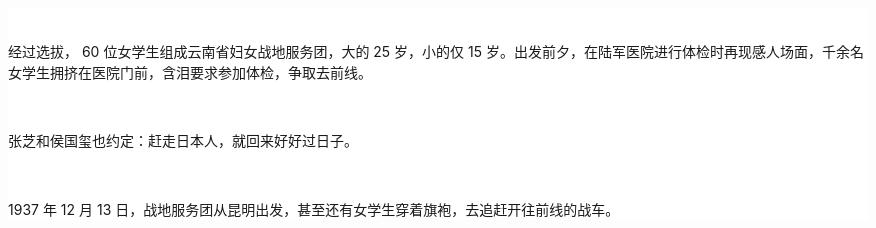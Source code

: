   <span class="s1">
  </span>
  <br/>
 </p>
 <p class="p2">
  <span class="s1">
   经过选拔，
  </span>
  <span class="s2">
   60
  </span>
  <span class="s1">
   位女学生组成云南省妇女战地服务团，大的
  </span>
  <span class="s2">
   25
  </span>
  <span class="s1">
   岁，小的仅
  </span>
  <span class="s2">
   15
  </span>
  <span class="s1">
   岁。出发前夕，在陆军医院进行体检时再现感人场面，千余名女学生拥挤在医院门前，含泪要求参加体检，争取去前线。
  </span>
 </p>
 <p class="p1">
  <span class="s1">
  </span>
  <br/>
 </p>
 <p class="p2">
  <span class="s1">
   张芝和侯国玺也约定：赶走日本人，就回来好好过日子。
  </span>
 </p>
 <p class="p1">
  <span class="s1">
  </span>
  <br/>
 </p>
 <p class="p2">
  <span class="s2">
   1937
  </span>
  <span class="s1">
   年
  </span>
  <span class="s2">
   12
  </span>
  <span class="s1">
   月
  </span>
  <span class="s2">
   13
  </span>
  <span class="s1">
   日，战地服务团从昆明出发，甚至还有女学生穿着旗袍，去追赶开往前线的战车。
  </span>
 </p>
 <p class="p1">
  <span class="s1">
